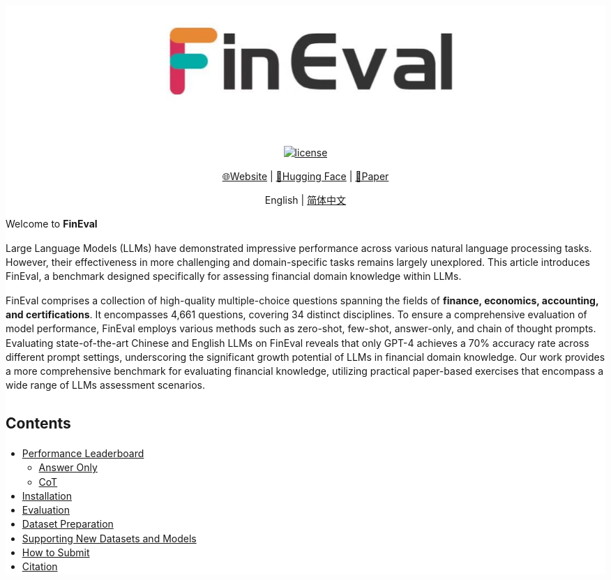 <div align="center">
  <img src="docs/en/_static/image/FinEval.jpg" width="500px"/>
  <br />
  <br />

[![license](https://img.shields.io/badge/License-Apache--2.0-blue.svg)](https://github.com/InternLM/opencompass/blob/main/LICENSE)

[🌐Website](https://opencompasstest1.readthedocs.io/zh_CN/latest/index.html) |
[🤗Hugging Face](https://huggingface.co/datasets/SUFE-AIFLM-Lab/FinEval) |
[📃Paper](https://arxiv.org/abs/2305.08322)

English | [简体中文](README_zh-CN.md)

</div>


Welcome to **FinEval**

Large Language Models (LLMs) have demonstrated impressive performance across various natural language processing tasks. However, their effectiveness in more challenging and domain-specific tasks remains largely unexplored. This article introduces FinEval, a benchmark designed specifically for assessing financial domain knowledge within LLMs.

FinEval comprises a collection of high-quality multiple-choice questions spanning the fields of **finance, economics, accounting, and certifications**. It encompasses 4,661 questions, covering 34 distinct disciplines. To ensure a comprehensive evaluation of model performance, FinEval employs various methods such as zero-shot, few-shot, answer-only, and chain of thought prompts. Evaluating state-of-the-art Chinese and English LLMs on FinEval reveals that only GPT-4 achieves a 70% accuracy rate across different prompt settings, underscoring the significant growth potential of LLMs in financial domain knowledge. Our work provides a more comprehensive benchmark for evaluating financial knowledge, utilizing practical paper-based exercises that encompass a wide range of LLMs assessment scenarios.


## Contents

- [Performance Leaderboard](#Performance-leaderboard)
  - [Answer Only](#Answer-only)
  - [CoT](#CoT-(chain-of-thought))
- [Installation](#Installation)
- [Evaluation](#Evaluation)
- [Dataset Preparation](#Dataset-Preparation)
- [Supporting New Datasets and Models](#supporting-new-datasets-and-models)
- [How to Submit](#How-to-submit)
- [Citation](#Citation)

